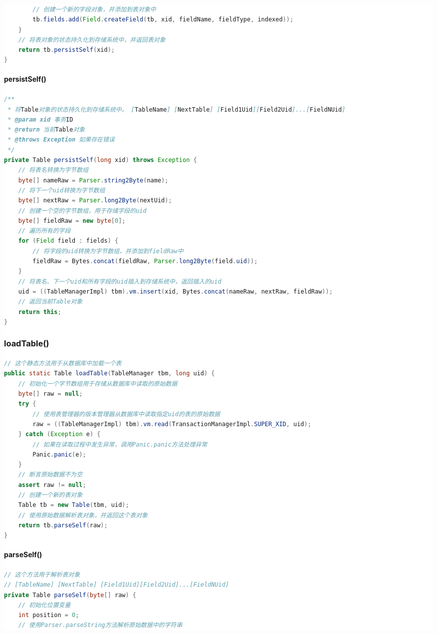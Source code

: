 ```java
        // 创建一个新的字段对象，并添加到表对象中
        tb.fields.add(Field.createField(tb, xid, fieldName, fieldType, indexed));
    }
    // 将表对象的状态持久化到存储系统中，并返回表对象
    return tb.persistSelf(xid);
}
```
#### persistSelf()
```java
/**
 * 将Table对象的状态持久化到存储系统中。 [TableName] [NextTable] [Field1Uid][Field2Uid]...[FieldNUid]
 * @param xid 事务ID
 * @return 当前Table对象
 * @throws Exception 如果存在错误
 */
private Table persistSelf(long xid) throws Exception {
    // 将表名转换为字节数组
    byte[] nameRaw = Parser.string2Byte(name);
    // 将下一个uid转换为字节数组
    byte[] nextRaw = Parser.long2Byte(nextUid);
    // 创建一个空的字节数组，用于存储字段的uid
    byte[] fieldRaw = new byte[0];
    // 遍历所有的字段
    for (Field field : fields) {
        // 将字段的uid转换为字节数组，并添加到fieldRaw中
        fieldRaw = Bytes.concat(fieldRaw, Parser.long2Byte(field.uid));
    }
    // 将表名、下一个uid和所有字段的uid插入到存储系统中，返回插入的uid
    uid = ((TableManagerImpl) tbm).vm.insert(xid, Bytes.concat(nameRaw, nextRaw, fieldRaw));
    // 返回当前Table对象
    return this;
}
```
### loadTable()
```java
// 这个静态方法用于从数据库中加载一个表
public static Table loadTable(TableManager tbm, long uid) {
    // 初始化一个字节数组用于存储从数据库中读取的原始数据
    byte[] raw = null;
    try {
        // 使用表管理器的版本管理器从数据库中读取指定uid的表的原始数据
        raw = ((TableManagerImpl) tbm).vm.read(TransactionManagerImpl.SUPER_XID, uid);
    } catch (Exception e) {
        // 如果在读取过程中发生异常，调用Panic.panic方法处理异常
        Panic.panic(e);
    }
    // 断言原始数据不为空
    assert raw != null;
    // 创建一个新的表对象
    Table tb = new Table(tbm, uid);
    // 使用原始数据解析表对象，并返回这个表对象
    return tb.parseSelf(raw);
}
```
#### parseSelf()
```java
// 这个方法用于解析表对象
// [TableName] [NextTable] [Field1Uid][Field2Uid]...[FieldNUid]
private Table parseSelf(byte[] raw) {
    // 初始化位置变量
    int position = 0;
    // 使用Parser.parseString方法解析原始数据中的字符串
```